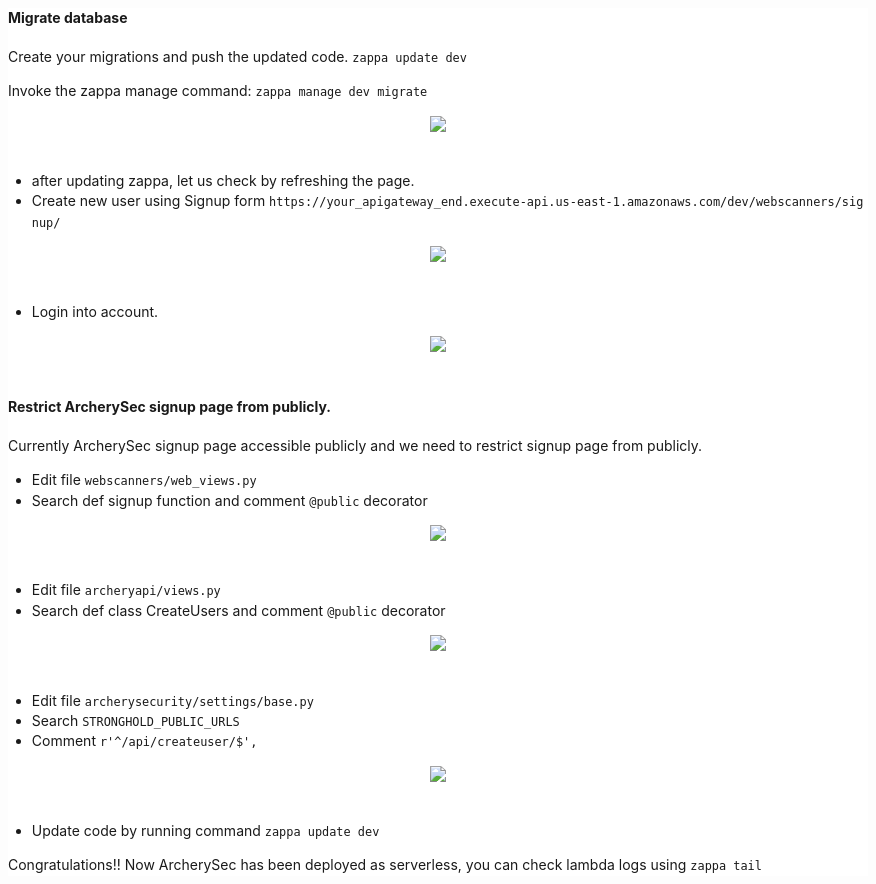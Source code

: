 #### Migrate database

Create your migrations and push the updated code. `
zappa update dev
`

Invoke the zappa manage command: `zappa manage dev migrate`

<center><div class="img-border" style="width: 70%;"><img src="/assets/images/archeryblog/lambda/migrate.png"></div></center>

<br>


- after updating zappa, let us check by refreshing the page. 
- Create new user using Signup form `https://your_apigateway_end.execute-api.us-east-1.amazonaws.com/dev/webscanners/signup/`

<center><div class="img-border" style="width: 70%;"><img src="/assets/images/archeryblog/lambda/signup.png"></div></center>

<br>

- Login into account.

<center><div class="img-border" style="width: 70%;"><img src="/assets/images/archeryblog/lambda/after_login.png"></div></center>

<br>

#### Restrict ArcherySec signup page from publicly.

Currently ArcherySec signup page accessible publicly and we need to restrict signup page from publicly. 

- Edit file `webscanners/web_views.py`
- Search def signup function and comment `@public` decorator

<center><div class="img-border" style="width: 70%;"><img src="/assets/images/archeryblog/lambda/web_views.png"></div></center>

<br>

- Edit file `archeryapi/views.py`
- Search def class CreateUsers and comment `@public` decorator

<center><div class="img-border" style="width: 70%;"><img src="/assets/images/archeryblog/lambda/createuser_api.png"></div></center>

<br>

- Edit file `archerysecurity/settings/base.py`
- Search `STRONGHOLD_PUBLIC_URLS`
- Comment `r'^/api/createuser/$',`

<center><div class="img-border" style="width: 70%;"><img src="/assets/images/archeryblog/lambda/comment_api_create_user.png"></div></center>

<br>

 - Update code by running command `zappa update dev`

 Congratulations!! Now ArcherySec has been deployed as serverless, you can check lambda logs using `zappa tail`
